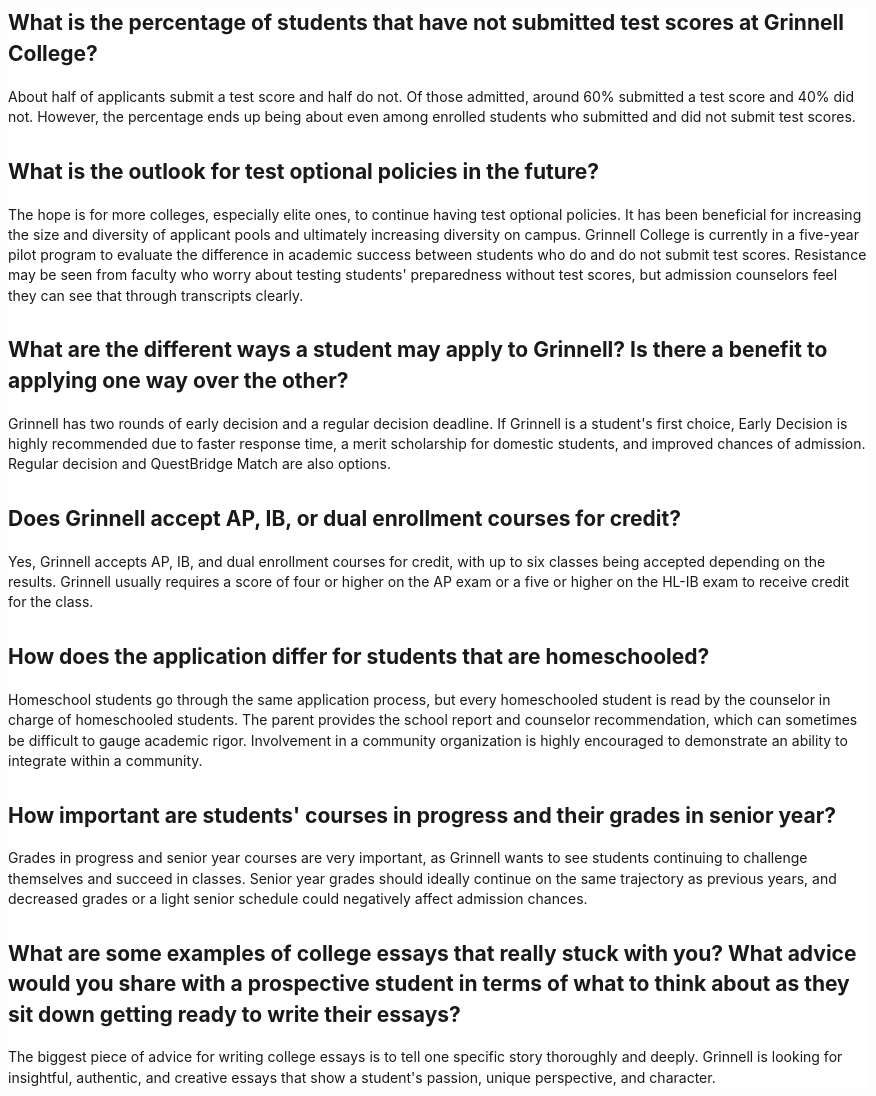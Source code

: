 ## What is the percentage of students that have not submitted test scores at Grinnell College?
About half of applicants submit a test score and half do not. Of those admitted, around 60% submitted a test score and 40% did not. However, the percentage ends up being about even among enrolled students who submitted and did not submit test scores. 
## What is the outlook for test optional policies in the future?
The hope is for more colleges, especially elite ones, to continue having test optional policies. It has been beneficial for increasing the size and diversity of applicant pools and ultimately increasing diversity on campus. Grinnell College is currently in a five-year pilot program to evaluate the difference in academic success between students who do and do not submit test scores. Resistance may be seen from faculty who worry about testing students' preparedness without test scores, but admission counselors feel they can see that through transcripts clearly.

## What are the different ways a student may apply to Grinnell? Is there a benefit to applying one way over the other?
Grinnell has two rounds of early decision and a regular decision deadline. If Grinnell is a student's first choice, Early Decision is highly recommended due to faster response time, a merit scholarship for domestic students, and improved chances of admission. Regular decision and QuestBridge Match are also options. 

## Does Grinnell accept AP, IB, or dual enrollment courses for credit?
Yes, Grinnell accepts AP, IB, and dual enrollment courses for credit, with up to six classes being accepted depending on the results. Grinnell usually requires a score of four or higher on the AP exam or a five or higher on the HL-IB exam to receive credit for the class.

## How does the application differ for students that are homeschooled? 
Homeschool students go through the same application process, but every homeschooled student is read by the counselor in charge of homeschooled students. The parent provides the school report and counselor recommendation, which can sometimes be difficult to gauge academic rigor. Involvement in a community organization is highly encouraged to demonstrate an ability to integrate within a community. 

## How important are students' courses in progress and their grades in senior year? 
Grades in progress and senior year courses are very important, as Grinnell wants to see students continuing to challenge themselves and succeed in classes. Senior year grades should ideally continue on the same trajectory as previous years, and decreased grades or a light senior schedule could negatively affect admission chances. 

## What are some examples of college essays that really stuck with you? What advice would you share with a prospective student in terms of what to think about as they sit down getting ready to write their essays?
The biggest piece of advice for writing college essays is to tell one specific story thoroughly and deeply. Grinnell is looking for insightful, authentic, and creative essays that show a student's passion, unique perspective, and character.
